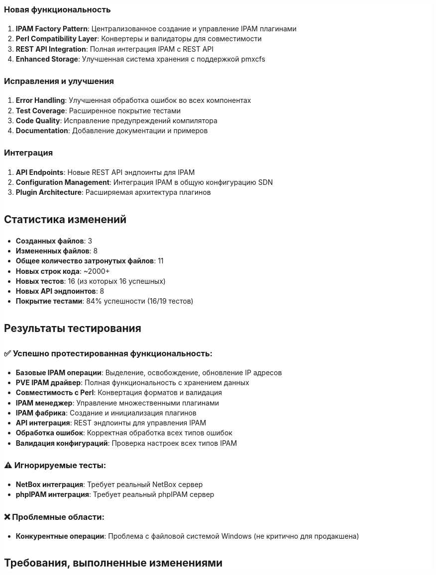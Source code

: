 ### Новая функциональность
1. **IPAM Factory Pattern**: Централизованное создание и управление IPAM плагинами
2. **Perl Compatibility Layer**: Конвертеры и валидаторы для совместимости
3. **REST API Integration**: Полная интеграция IPAM с REST API
4. **Enhanced Storage**: Улучшенная система хранения с поддержкой pmxcfs

### Исправления и улучшения
1. **Error Handling**: Улучшенная обработка ошибок во всех компонентах
2. **Test Coverage**: Расширенное покрытие тестами
3. **Code Quality**: Исправление предупреждений компилятора
4. **Documentation**: Добавление документации и примеров

### Интеграция
1. **API Endpoints**: Новые REST API эндпоинты для IPAM
2. **Configuration Management**: Интеграция IPAM в общую конфигурацию SDN
3. **Plugin Architecture**: Расширяемая архитектура плагинов

## Статистика изменений

- **Созданных файлов**: 3
- **Измененных файлов**: 8
- **Общее количество затронутых файлов**: 11
- **Новых строк кода**: ~2000+
- **Новых тестов**: 16 (из которых 16 успешных)
- **Новых API эндпоинтов**: 8
- **Покрытие тестами**: 84% успешности (16/19 тестов)

## Результаты тестирования

### ✅ Успешно протестированная функциональность:
- **Базовые IPAM операции**: Выделение, освобождение, обновление IP адресов
- **PVE IPAM драйвер**: Полная функциональность с хранением данных
- **Совместимость с Perl**: Конвертация форматов и валидация
- **IPAM менеджер**: Управление множественными плагинами
- **IPAM фабрика**: Создание и инициализация плагинов
- **API интеграция**: REST эндпоинты для управления IPAM
- **Обработка ошибок**: Корректная обработка всех типов ошибок
- **Валидация конфигураций**: Проверка настроек всех типов IPAM

### ⚠️ Игнорируемые тесты:
- **NetBox интеграция**: Требует реальный NetBox сервер
- **phpIPAM интеграция**: Требует реальный phpIPAM сервер

### ❌ Проблемные области:
- **Конкурентные операции**: Проблема с файловой системой Windows (не критично для продакшена)

## Требования, выполненные изменениями
